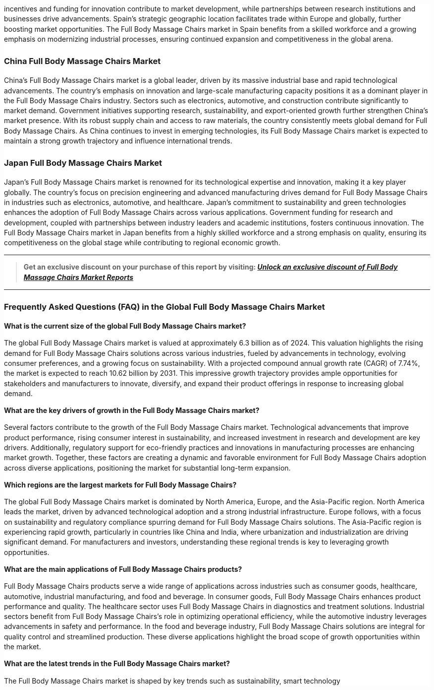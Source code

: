 incentives and funding for innovation contribute to market development, while partnerships between research institutions and businesses drive advancements. Spain&rsquo;s strategic geographic location facilitates trade within Europe and globally, further boosting market opportunities. The Full Body Massage Chairs market in Spain benefits from a skilled workforce and a growing emphasis on modernizing industrial processes, ensuring continued expansion and competitiveness in the global arena.</p><h3>China Full Body Massage Chairs Market</h3><p>China&rsquo;s Full Body Massage Chairs market is a global leader, driven by its massive industrial base and rapid technological advancements. The country&rsquo;s emphasis on innovation and large-scale manufacturing capacity positions it as a dominant player in the Full Body Massage Chairs industry. Sectors such as electronics, automotive, and construction contribute significantly to market demand. Government initiatives supporting research, sustainability, and export-oriented growth further strengthen China&rsquo;s market presence. With its robust supply chain and access to raw materials, the country consistently meets global demand for Full Body Massage Chairs. As China continues to invest in emerging technologies, its Full Body Massage Chairs market is expected to maintain a strong growth trajectory and influence international trends.</p><h3>Japan Full Body Massage Chairs Market</h3><p>Japan&rsquo;s Full Body Massage Chairs market is renowned for its technological expertise and innovation, making it a key player globally. The country&rsquo;s focus on precision engineering and advanced manufacturing drives demand for Full Body Massage Chairs in industries such as electronics, automotive, and healthcare. Japan&rsquo;s commitment to sustainability and green technologies enhances the adoption of Full Body Massage Chairs across various applications. Government funding for research and development, coupled with partnerships between industry leaders and academic institutions, fosters continuous innovation. The Full Body Massage Chairs market in Japan benefits from a highly skilled workforce and a strong emphasis on quality, ensuring its competitiveness on the global stage while contributing to regional economic growth.</p><hr /><blockquote><p><strong>Get an exclusive discount on your purchase of this report by visiting: <em><a href="://marketresearchpulse.com/ask-for-discount/40020?utm_source=Github&amp;utm_medium=0110">Unlock an exclusive discount of Full Body Massage Chairs Market Reports</a></em>&nbsp;</strong></p></blockquote><hr /><h3>Frequently Asked Questions (FAQ) in the Global Full Body Massage Chairs Market</h3><p><strong>What is the current size of the global Full Body Massage Chairs market?</strong></p><p>The global Full Body Massage Chairs market is valued at approximately 6.3 billion as of 2024. This valuation highlights the rising demand for Full Body Massage Chairs solutions across various industries, fueled by advancements in technology, evolving consumer preferences, and a growing focus on sustainability. With a projected compound annual growth rate (CAGR) of 7.74%, the market is expected to reach 10.62 billion by 2031. This impressive growth trajectory provides ample opportunities for stakeholders and manufacturers to innovate, diversify, and expand their product offerings in response to increasing global demand.</p><p><strong>What are the key drivers of growth in the Full Body Massage Chairs market?</strong></p><p>Several factors contribute to the growth of the Full Body Massage Chairs market. Technological advancements that improve product performance, rising consumer interest in sustainability, and increased investment in research and development are key drivers. Additionally, regulatory support for eco-friendly practices and innovations in manufacturing processes are enhancing market growth. Together, these factors are creating a dynamic and favorable environment for Full Body Massage Chairs adoption across diverse applications, positioning the market for substantial long-term expansion.</p><p><strong>Which regions are the largest markets for Full Body Massage Chairs?</strong></p><p>The global Full Body Massage Chairs market is dominated by North America, Europe, and the Asia-Pacific region. North America leads the market, driven by advanced technological adoption and a strong industrial infrastructure. Europe follows, with a focus on sustainability and regulatory compliance spurring demand for Full Body Massage Chairs solutions. The Asia-Pacific region is experiencing rapid growth, particularly in countries like China and India, where urbanization and industrialization are driving significant demand. For manufacturers and investors, understanding these regional trends is key to leveraging growth opportunities.</p><p><strong>What are the main applications of Full Body Massage Chairs products?</strong></p><p>Full Body Massage Chairs products serve a wide range of applications across industries such as consumer goods, healthcare, automotive, industrial manufacturing, and food and beverage. In consumer goods, Full Body Massage Chairs enhances product performance and quality. The healthcare sector uses Full Body Massage Chairs in diagnostics and treatment solutions. Industrial sectors benefit from Full Body Massage Chairs&rsquo;s role in optimizing operational efficiency, while the automotive industry leverages advancements in safety and performance. In the food and beverage industry, Full Body Massage Chairs solutions are integral for quality control and streamlined production. These diverse applications highlight the broad scope of growth opportunities within the market.</p><p><strong>What are the latest trends in the Full Body Massage Chairs market?</strong></p><p>The Full Body Massage Chairs market is shaped by key trends such as sustainability, smart technology